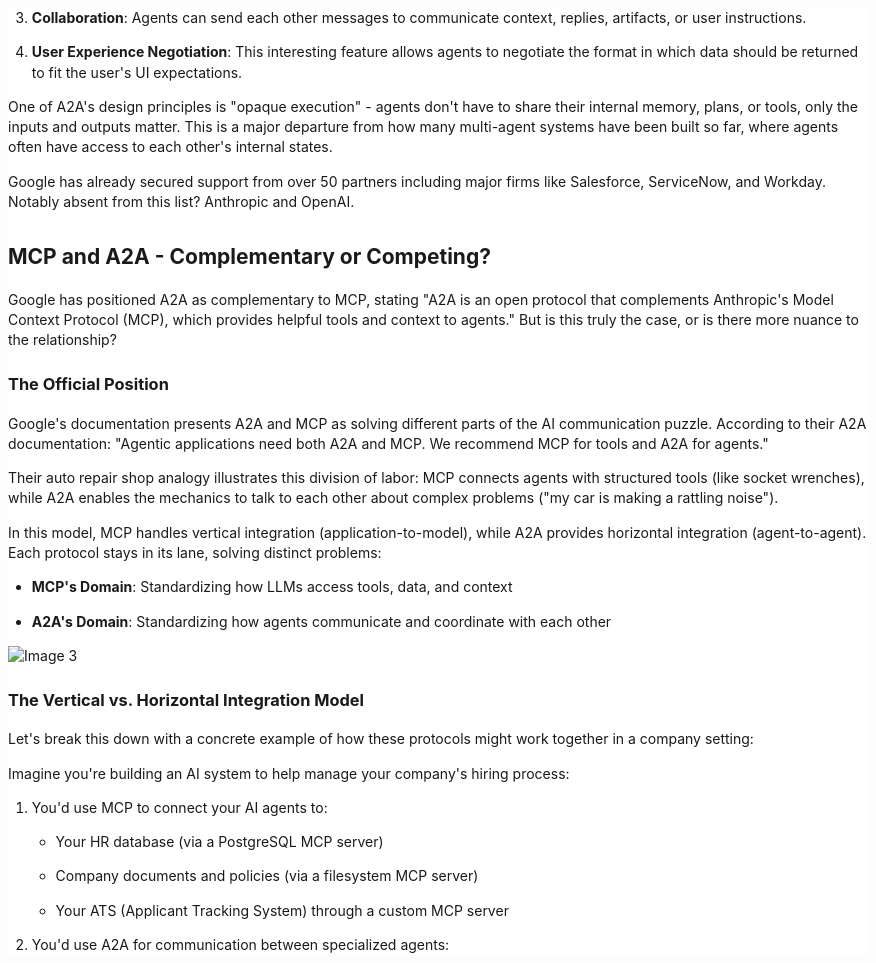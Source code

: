 3.  **Collaboration**: Agents can send each other messages to communicate context, replies, artifacts, or user instructions.
    
4.  **User Experience Negotiation**: This interesting feature allows agents to negotiate the format in which data should be returned to fit the user's UI expectations.
    

One of A2A's design principles is "opaque execution" - agents don't have to share their internal memory, plans, or tools, only the inputs and outputs matter. This is a major departure from how many multi-agent systems have been built so far, where agents often have access to each other's internal states.

Google has already secured support from over 50 partners including major firms like Salesforce, ServiceNow, and Workday. Notably absent from this list? Anthropic and OpenAI.

**MCP and A2A - Complementary or Competing?**
---------------------------------------------

Google has positioned A2A as complementary to MCP, stating "A2A is an open protocol that complements Anthropic's Model Context Protocol (MCP), which provides helpful tools and context to agents." But is this truly the case, or is there more nuance to the relationship?

### **The Official Position**

Google's documentation presents A2A and MCP as solving different parts of the AI communication puzzle. According to their A2A documentation: "Agentic applications need both A2A and MCP. We recommend MCP for tools and A2A for agents."

Their auto repair shop analogy illustrates this division of labor: MCP connects agents with structured tools (like socket wrenches), while A2A enables the mechanics to talk to each other about complex problems ("my car is making a rattling noise").

In this model, MCP handles vertical integration (application-to-model), while A2A provides horizontal integration (agent-to-agent). Each protocol stays in its lane, solving distinct problems:

*   **MCP's Domain**: Standardizing how LLMs access tools, data, and context
    
*   **A2A's Domain**: Standardizing how agents communicate and coordinate with each other
    

![Image 3](https://media.beehiiv.com/cdn-cgi/image/fit=scale-down,format=auto,onerror=redirect,quality=80/uploads/asset/file/a8528d45-796e-47c3-98b4-4378bf4595b6/MCP_vs_A2A__2_.gif?t=1744841838)

### **The Vertical vs. Horizontal Integration Model**

Let's break this down with a concrete example of how these protocols might work together in a company setting:

Imagine you're building an AI system to help manage your company's hiring process:

1.  You'd use MCP to connect your AI agents to:
    
    *   Your HR database (via a PostgreSQL MCP server)
        
    *   Company documents and policies (via a filesystem MCP server)
        
    *   Your ATS (Applicant Tracking System) through a custom MCP server
        
2.  You'd use A2A for communication between specialized agents:
    